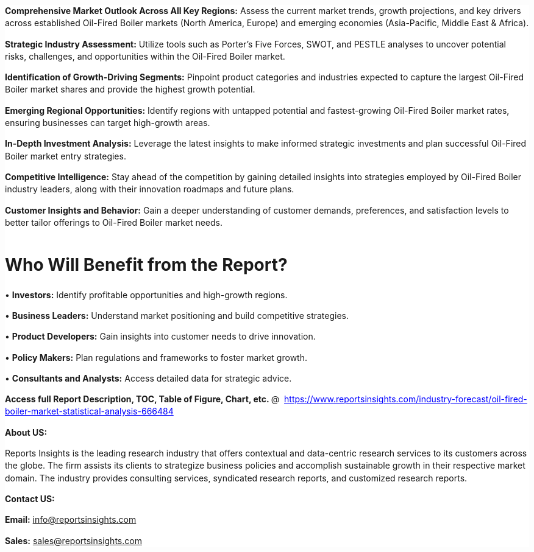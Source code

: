 <strong>Comprehensive Market Outlook Across All Key Regions:</strong>
Assess the current market trends, growth projections, and key drivers across established Oil-Fired Boiler markets (North America, Europe) and emerging economies (Asia-Pacific, Middle East & Africa).

<strong>Strategic Industry Assessment:</strong>
Utilize tools such as Porter’s Five Forces, SWOT, and PESTLE analyses to uncover potential risks, challenges, and opportunities within the Oil-Fired Boiler market.

<strong>Identification of Growth-Driving Segments:</strong>
Pinpoint product categories and industries expected to capture the largest Oil-Fired Boiler market shares and provide the highest growth potential.

<strong>Emerging Regional Opportunities:</strong>
Identify regions with untapped potential and fastest-growing Oil-Fired Boiler market rates, ensuring businesses can target high-growth areas.

<strong>In-Depth Investment Analysis:</strong>
Leverage the latest insights to make informed strategic investments and plan successful Oil-Fired Boiler market entry strategies.

<strong>Competitive Intelligence:</strong>
Stay ahead of the competition by gaining detailed insights into strategies employed by Oil-Fired Boiler industry leaders, along with their innovation roadmaps and future plans.

<strong>Customer Insights and Behavior:</strong>
Gain a deeper understanding of customer demands, preferences, and satisfaction levels to better tailor offerings to Oil-Fired Boiler market needs.

# <strong>Who Will Benefit from the Report?</strong>

• <strong>Investors:</strong> Identify profitable opportunities and high-growth regions.

• <strong>Business Leaders:</strong> Understand market positioning and build competitive strategies.

• <strong>Product Developers:</strong> Gain insights into customer needs to drive innovation.

• <strong>Policy Makers:</strong> Plan regulations and frameworks to foster market growth.

• <strong>Consultants and Analysts:</strong> Access detailed data for strategic advice.
</ul>
<strong>Access full Report Description, TOC, Table of Figure, Chart, etc. </strong>@  <a href=https://www.reportsinsights.com/industry-forecast/oil-fired-boiler-market-statistical-analysis-666484 style=color:#0000ff;>https://www.reportsinsights.com/industry-forecast/oil-fired-boiler-market-statistical-analysis-666484</a></font>

<strong><strong>About US</strong>:</strong>

Reports Insights is the leading research industry that offers contextual and data-centric research services to its customers across the globe. The firm assists its clients to strategize business policies and accomplish sustainable growth in their respective market domain. The industry provides consulting services, syndicated research reports, and customized research reports.

<strong>Contact US:</strong>

<p class=""""><b>Email:</b> <a href=mailto:info@reportsinsights.com>info@reportsinsights.com</a></p>
<p class=""""><b>Sales:</b> <a href=mailto:sales@reportsinsights.com>sales@reportsinsights.com</a></p>
